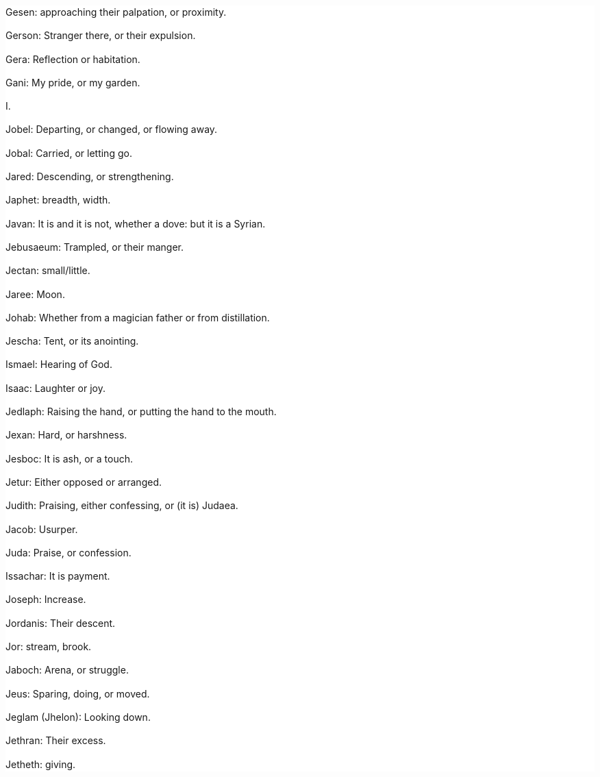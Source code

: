 Gesen: approaching their palpation, or proximity.

Gerson: Stranger there, or their expulsion.

Gera: Reflection or habitation.

Gani: My pride, or my garden.

I.

Jobel: Departing, or changed, or flowing away.

Jobal: Carried, or letting go.

Jared: Descending, or strengthening.

Japhet: breadth, width.

Javan: It is and it is not, whether a dove: but it is a Syrian.

Jebusaeum: Trampled, or their manger.

Jectan: small/little.

Jaree: Moon.

Johab: Whether from a magician father or from distillation.

Jescha: Tent, or its anointing.

Ismael: Hearing of God.

Isaac: Laughter or joy.

Jedlaph: Raising the hand, or putting the hand to the mouth.

Jexan: Hard, or harshness.

Jesboc: It is ash, or a touch.

Jetur: Either opposed or arranged.

Judith: Praising, either confessing, or (it is) Judaea.

Jacob: Usurper.

Juda: Praise, or confession.

Issachar: It is payment.

Joseph: Increase.

Jordanis: Their descent.

Jor: stream, brook.

Jaboch: Arena, or struggle.

Jeus: Sparing, doing, or moved.

Jeglam (Jhelon): Looking down.

Jethran: Their excess.

Jetheth: giving.
